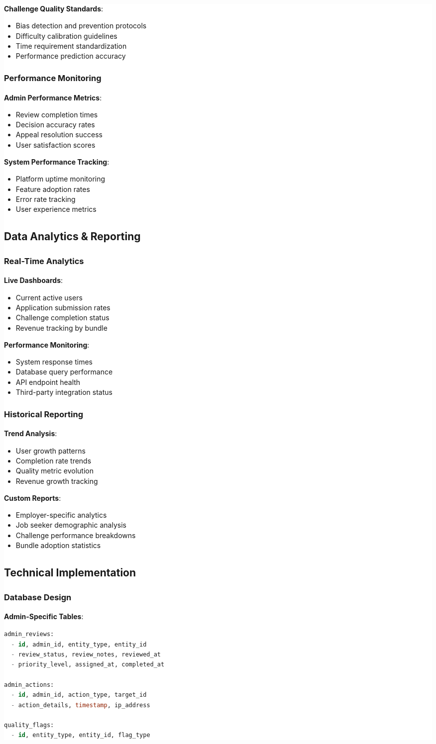 **Challenge Quality Standards**:
- Bias detection and prevention protocols
- Difficulty calibration guidelines
- Time requirement standardization
- Performance prediction accuracy

### Performance Monitoring
**Admin Performance Metrics**:
- Review completion times
- Decision accuracy rates
- Appeal resolution success
- User satisfaction scores

**System Performance Tracking**:
- Platform uptime monitoring
- Feature adoption rates
- Error rate tracking
- User experience metrics

## Data Analytics & Reporting

### Real-Time Analytics
**Live Dashboards**:
- Current active users
- Application submission rates
- Challenge completion status
- Revenue tracking by bundle

**Performance Monitoring**:
- System response times
- Database query performance
- API endpoint health
- Third-party integration status

### Historical Reporting
**Trend Analysis**:
- User growth patterns
- Completion rate trends
- Quality metric evolution
- Revenue growth tracking

**Custom Reports**:
- Employer-specific analytics
- Job seeker demographic analysis
- Challenge performance breakdowns
- Bundle adoption statistics

## Technical Implementation

### Database Design
**Admin-Specific Tables**:
```sql
admin_reviews:
  - id, admin_id, entity_type, entity_id
  - review_status, review_notes, reviewed_at
  - priority_level, assigned_at, completed_at

admin_actions:
  - id, admin_id, action_type, target_id
  - action_details, timestamp, ip_address

quality_flags:
  - id, entity_type, entity_id, flag_type
```